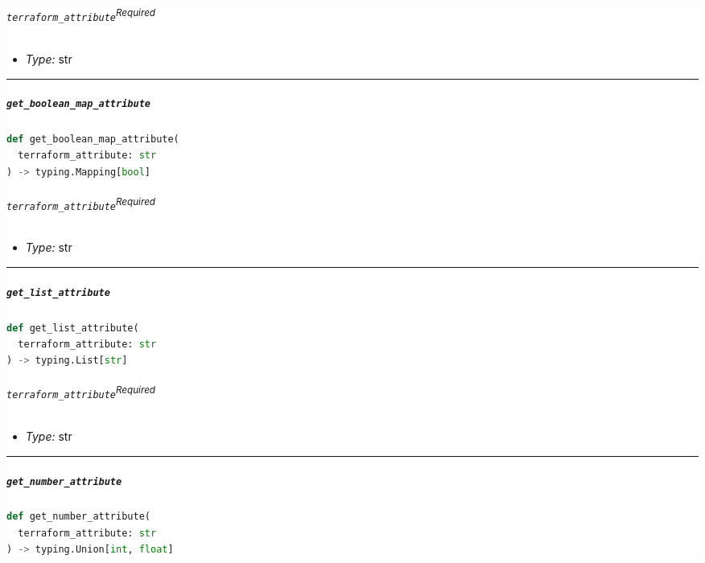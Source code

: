 ###### `terraform_attribute`<sup>Required</sup> <a name="terraform_attribute" id="@cdktf/provider-gitlab.clusterAgentToken.ClusterAgentToken.getBooleanAttribute.parameter.terraformAttribute"></a>

- *Type:* str

---

##### `get_boolean_map_attribute` <a name="get_boolean_map_attribute" id="@cdktf/provider-gitlab.clusterAgentToken.ClusterAgentToken.getBooleanMapAttribute"></a>

```python
def get_boolean_map_attribute(
  terraform_attribute: str
) -> typing.Mapping[bool]
```

###### `terraform_attribute`<sup>Required</sup> <a name="terraform_attribute" id="@cdktf/provider-gitlab.clusterAgentToken.ClusterAgentToken.getBooleanMapAttribute.parameter.terraformAttribute"></a>

- *Type:* str

---

##### `get_list_attribute` <a name="get_list_attribute" id="@cdktf/provider-gitlab.clusterAgentToken.ClusterAgentToken.getListAttribute"></a>

```python
def get_list_attribute(
  terraform_attribute: str
) -> typing.List[str]
```

###### `terraform_attribute`<sup>Required</sup> <a name="terraform_attribute" id="@cdktf/provider-gitlab.clusterAgentToken.ClusterAgentToken.getListAttribute.parameter.terraformAttribute"></a>

- *Type:* str

---

##### `get_number_attribute` <a name="get_number_attribute" id="@cdktf/provider-gitlab.clusterAgentToken.ClusterAgentToken.getNumberAttribute"></a>

```python
def get_number_attribute(
  terraform_attribute: str
) -> typing.Union[int, float]
```
